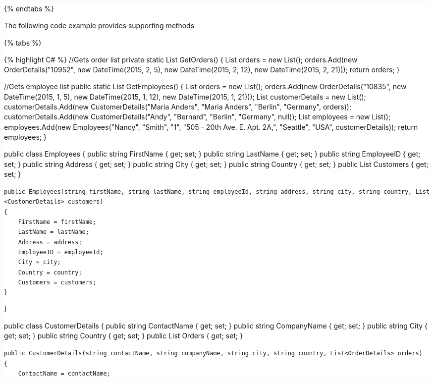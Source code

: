{% endtabs %} 

The following code example provides supporting methods

{% tabs %} 

{% highlight C# %}
//Gets order list
private static List<OrderDetails> GetOrders()
{
	List<OrderDetails> orders = new List<OrderDetails>();
	orders.Add(new OrderDetails("10952", new DateTime(2015, 2, 5), new DateTime(2015, 2, 12), new DateTime(2015, 2, 21)));
	return orders;
}

//Gets employee list
public static List<Employees> GetEmployees()
{
	List<OrderDetails> orders = new List<OrderDetails>();
	orders.Add(new OrderDetails("10835", new DateTime(2015, 1, 5), new DateTime(2015, 1, 12), new DateTime(2015, 1, 21)));
	List<CustomerDetails> customerDetails = new List<CustomerDetails>();
	customerDetails.Add(new CustomerDetails("Maria Anders", "Maria Anders", "Berlin", "Germany", orders));
	customerDetails.Add(new CustomerDetails("Andy", "Bernard", "Berlin", "Germany", null));
	List<Employees> employees = new List<Employees>();
	employees.Add(new Employees("Nancy", "Smith", "1", "505 - 20th Ave. E. Apt. 2A,", "Seattle", "USA", customerDetails));
	return employees;
}

public class Employees
{
	public string FirstName { get; set; }
	public string LastName { get; set; }
	public string EmployeeID { get; set; }
	public string Address { get; set; }
	public string City { get; set; }
	public string Country { get; set; }
	public List<CustomerDetails> Customers { get; set; }
	
	public Employees(string firstName, string lastName, string employeeId, string address, string city, string country, List<CustomerDetails> customers)
	{
		FirstName = firstName;
		LastName = lastName;
		Address = address;
		EmployeeID = employeeId;
		City = city;
		Country = country;
		Customers = customers;
	}
}

public class CustomerDetails
{
	public string ContactName { get; set; }
	public string CompanyName { get; set; }
	public string City { get; set; }
	public string Country { get; set; }
	public List<OrderDetails> Orders { get; set; }

	public CustomerDetails(string contactName, string companyName, string city, string country, List<OrderDetails> orders)
	{
		ContactName = contactName;
